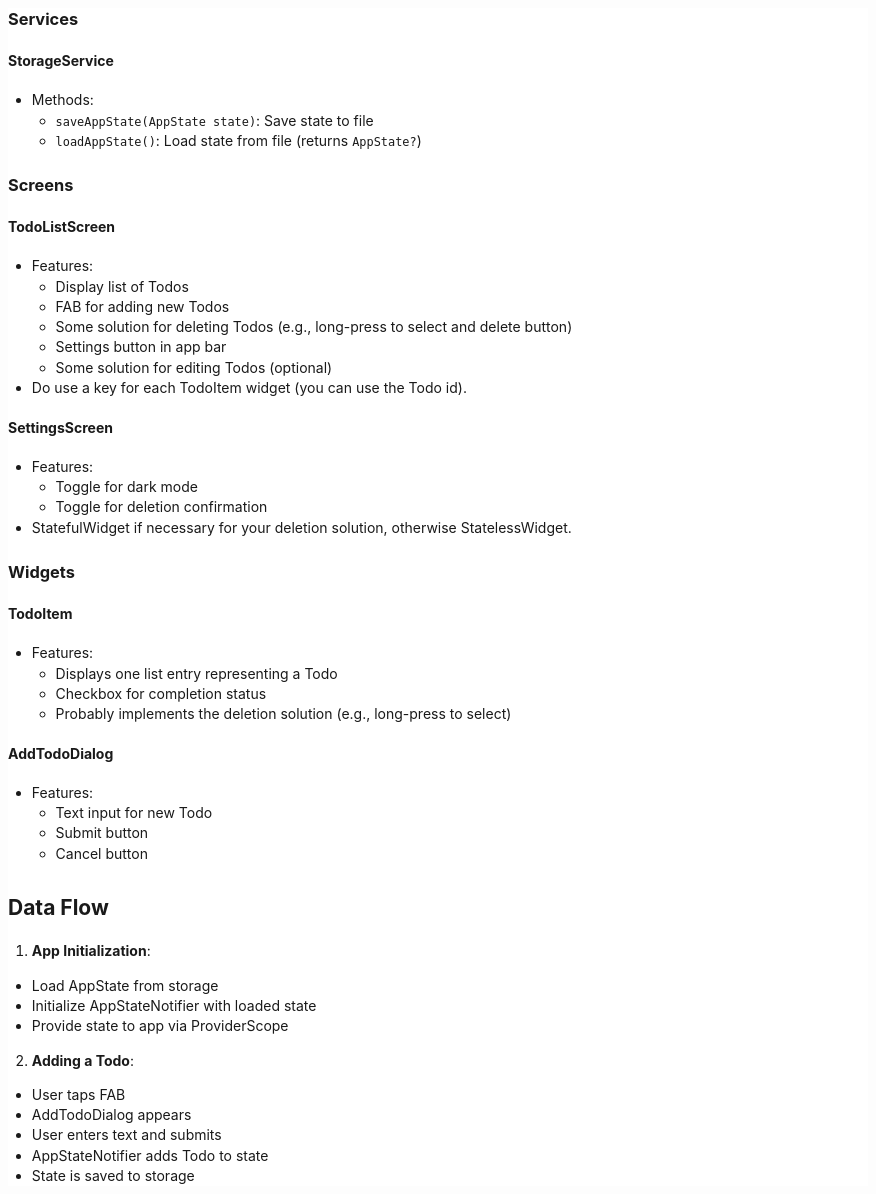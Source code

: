### Services

#### StorageService
- Methods:
  - `saveAppState(AppState state)`: Save state to file
  - `loadAppState()`: Load state from file (returns `AppState?`)

### Screens

#### TodoListScreen
- Features:
  - Display list of Todos
  - FAB for adding new Todos
  - Some solution for deleting Todos (e.g., long-press to select and delete button)
  - Settings button in app bar
  - Some solution for editing Todos (optional)
- Do use a key for each TodoItem widget (you can use the Todo id).

#### SettingsScreen
- Features:
  - Toggle for dark mode
  - Toggle for deletion confirmation
- StatefulWidget if necessary for your deletion solution, otherwise StatelessWidget.

### Widgets

#### TodoItem
- Features:
  - Displays one list entry representing a Todo
  - Checkbox for completion status
  - Probably implements the deletion solution (e.g., long-press to select)

#### AddTodoDialog
- Features:
  - Text input for new Todo
  - Submit button
  - Cancel button

## Data Flow

1. **App Initialization**:
  - Load AppState from storage
  - Initialize AppStateNotifier with loaded state
  - Provide state to app via ProviderScope

2. **Adding a Todo**:
  - User taps FAB
  - AddTodoDialog appears
  - User enters text and submits
  - AppStateNotifier adds Todo to state
  - State is saved to storage
